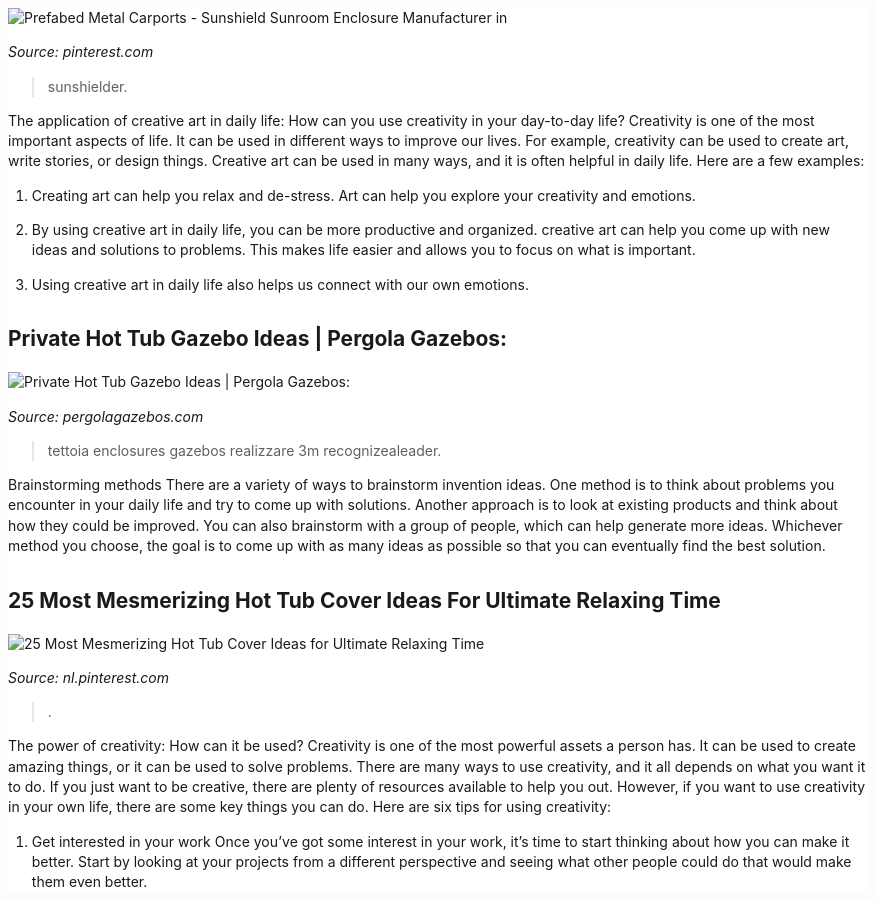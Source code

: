 <img loading=lazy src="https://i.pinimg.com/736x/45/f6/64/45f6644645238f4fe3200540df444d99.jpg" onerror="this.onerror=null;this.src='https://tse3.mm.bing.net/th?id=OIP.aG_zQH74WchVOtrpF4WrFQHaHa&amp;pid=15.1';" alt="Prefabed Metal Carports - Sunshield Sunroom Enclosure Manufacturer in">

_Source: pinterest.com_

>sunshielder. 

	

The application of creative art in daily life: How can you use creativity in your day-to-day life?
Creativity is one of the most important aspects of life. It can be used in different ways to improve our lives. For example, creativity can be used to create art, write stories, or design things. Creative art can be used in many ways, and it is often helpful in daily life. Here are a few examples: 
1) Creating art can help you relax and de-stress. Art can help you explore your creativity and emotions.

2) By using creative art in daily life, you can be more productive and organized. creative art can help you come up with new ideas and solutions to problems. This makes life easier and allows you to focus on what is important.

3) Using creative art in daily life also helps us connect with our own emotions.

    
## Private Hot Tub Gazebo Ideas | Pergola Gazebos:

<img loading=lazy src="https://www.pergolagazebos.com/wp-content/uploads/2016/01/Private-Hot-Tub-Gazebo-Ideas-5.jpg" onerror="this.onerror=null;this.src='https://tse4.mm.bing.net/th?id=OIP.AZwdE6IAVsvuipOqtqMbFwHaGA&amp;pid=15.1';" alt="Private Hot Tub Gazebo Ideas | Pergola Gazebos:">

_Source: pergolagazebos.com_

>tettoia enclosures gazebos realizzare 3m recognizealeader. 

	

Brainstorming methods
There are a variety of ways to brainstorm invention ideas. One method is to think about problems you encounter in your daily life and try to come up with solutions. Another approach is to look at existing products and think about how they could be improved. You can also brainstorm with a group of people, which can help generate more ideas. Whichever method you choose, the goal is to come up with as many ideas as possible so that you can eventually find the best solution.

    
## 25 Most Mesmerizing Hot Tub Cover Ideas For Ultimate Relaxing Time

<img loading=lazy src="https://i.pinimg.com/736x/8b/f3/2e/8bf32ebf7b67aa013f9b98e7b084f7bd.jpg" onerror="this.onerror=null;this.src='https://tse2.mm.bing.net/th?id=OIP.socwHAIuAo3tGNkCD8PTCAHaHa&amp;pid=15.1';" alt="25 Most Mesmerizing Hot Tub Cover Ideas for Ultimate Relaxing Time">

_Source: nl.pinterest.com_

>. 

	

The power of creativity: How can it be used?
Creativity is one of the most powerful assets a person has. It can be used to create amazing things, or it can be used to solve problems. There are many ways to use creativity, and it all depends on what you want it to do. If you just want to be creative, there are plenty of resources available to help you out. However, if you want to use creativity in your own life, there are some key things you can do. Here are six tips for using creativity: 
1. Get interested in your work
Once you’ve got some interest in your work, it’s time to start thinking about how you can make it better. Start by looking at your projects from a different perspective and seeing what other people could do that would make them even better.
